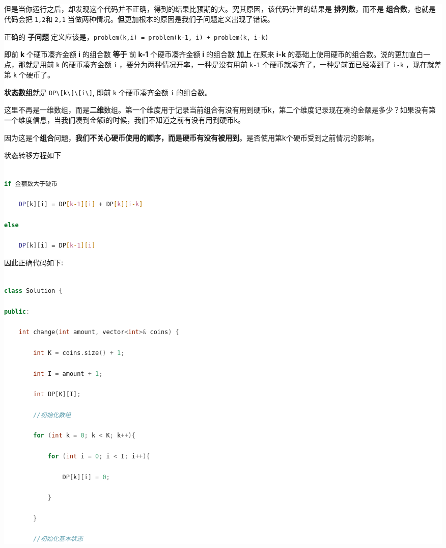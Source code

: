 但是当你运行之后，却发现这个代码并不正确，得到的结果比预期的大。究其原因，该代码计算的结果是 **排列数**，而不是 **组合数**，也就是代码会把 `1,2`和 `2,1` 当做两种情况。**但**更加根本的原因是我们子问题定义出现了错误。



正确的 **子问题** 定义应该是，`problem(k,i) = problem(k-1, i) + problem(k, i-k)`



即前 **k** 个硬币凑齐金额 **i** 的组合数 **等于** 前 **k-1** 个硬币凑齐金额 **i** 的组合数 **加上** 在原来 **i-k** 的基础上使用硬币的组合数。说的更加直白一点，那就是用前 `k` 的硬币凑齐金额 `i` ，要分为两种情况开率，一种是没有用前 `k-1` 个硬币就凑齐了，一种是前面已经凑到了 `i-k` ，现在就差第 `k` 个硬币了。



**状态数组**就是 `DP\[k\]\[i\]`, 即前 `k` 个硬币凑齐金额 `i` 的组合数。



这里不再是一维数组，而是**二维**数组。第一个维度用于记录当前组合有没有用到硬币k，第二个维度记录现在凑的金额是多少？如果没有第一个维度信息，当我们凑到金额i的时候，我们不知道之前有没有用到硬币k。



因为这是个**组合**问题，**我们不关心硬币使用的顺序，而是硬币有没有被用到**。是否使用第k个硬币受到之前情况的影响。



状态转移方程如下



```bash []

if 金额数大于硬币

    DP[k][i] = DP[k-1][i] + DP[k][i-k]

else

    DP[k][i] = DP[k-1][i]

```



因此正确代码如下:



```C++ []

class Solution {

public:

    int change(int amount, vector<int>& coins) {

        int K = coins.size() + 1;

        int I = amount + 1;

        int DP[K][I];

        //初始化数组

        for (int k = 0; k < K; k++){

            for (int i = 0; i < I; i++){

                DP[k][i] = 0;

            }

        }

        //初始化基本状态
```